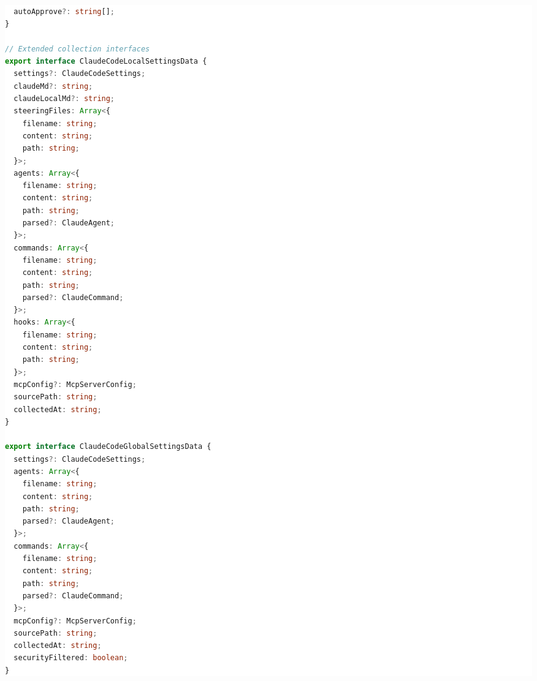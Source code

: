 ```typescript
  autoApprove?: string[];
}

// Extended collection interfaces
export interface ClaudeCodeLocalSettingsData {
  settings?: ClaudeCodeSettings;
  claudeMd?: string;
  claudeLocalMd?: string;
  steeringFiles: Array<{
    filename: string;
    content: string;
    path: string;
  }>;
  agents: Array<{
    filename: string;
    content: string;
    path: string;
    parsed?: ClaudeAgent;
  }>;
  commands: Array<{
    filename: string;
    content: string;
    path: string;
    parsed?: ClaudeCommand;
  }>;
  hooks: Array<{
    filename: string;
    content: string;
    path: string;
  }>;
  mcpConfig?: McpServerConfig;
  sourcePath: string;
  collectedAt: string;
}

export interface ClaudeCodeGlobalSettingsData {
  settings?: ClaudeCodeSettings;
  agents: Array<{
    filename: string;
    content: string;
    path: string;
    parsed?: ClaudeAgent;
  }>;
  commands: Array<{
    filename: string;
    content: string;
    path: string;
    parsed?: ClaudeCommand;
  }>;
  mcpConfig?: McpServerConfig;
  sourcePath: string;
  collectedAt: string;
  securityFiltered: boolean;
}
```
